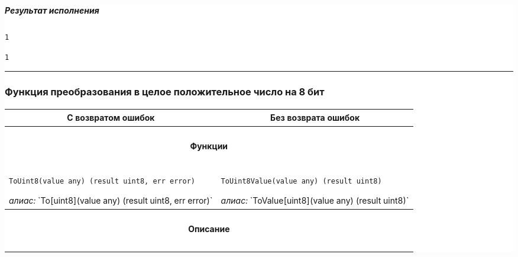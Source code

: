 ##### Результат исполнения
</th>
    </tr>
    <tr>
        <td>

```
1
```
</td>
        <td>

```
1
```
</td>
    </tr>
</table>


---


### Функция преобразования в целое положительное число на 8 бит

<table>
    <tr>
        <th>С возвратом ошибок</th>
        <th>Без возврата ошибок</th>
    </tr>
    <tr>
        <th colspan="2">

#### Функции
</th>
    </tr>
    <tr>
        <td>

`ToUint8(value any) (result uint8, err error)`
<div><i>алиас:</i> `To[uint8](value any) (result uint8, err error)` </div>
        </td>
        <td>

`ToUint8Value(value any) (result uint8)`
<div><i>алиас:</i> `ToValue[uint8](value any) (result uint8)` </div>
        </td>
    </tr>
    <tr>
        <th colspan="2">

#### Описание
</th>
    </tr>
    <tr>
        <td colspan="2">
